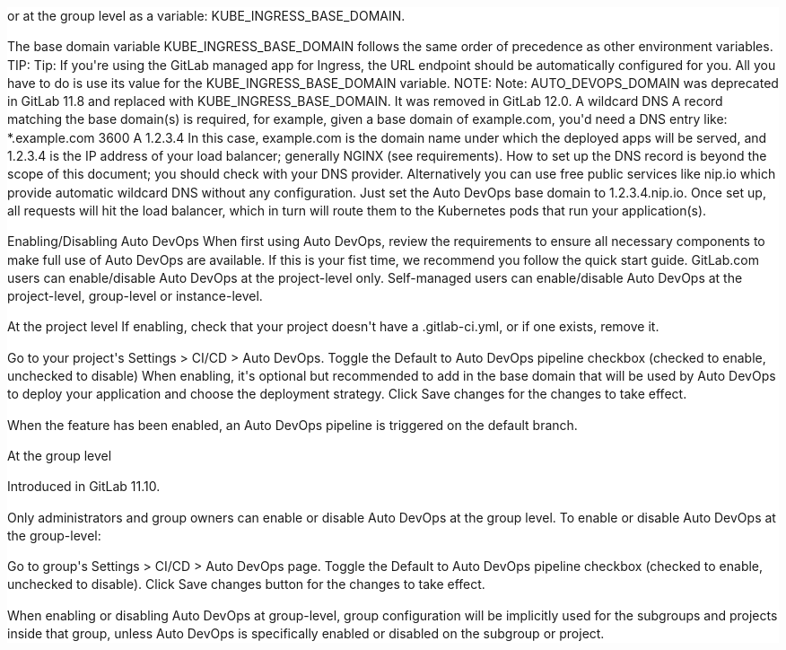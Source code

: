 or at the group level as a variable: KUBE_INGRESS_BASE_DOMAIN.

The base domain variable KUBE_INGRESS_BASE_DOMAIN follows the same order of precedence
as other environment variables.
TIP: Tip:
If you're using the GitLab managed app for Ingress,
the URL endpoint should be automatically configured for you. All you have to do
is use its value for the KUBE_INGRESS_BASE_DOMAIN variable.
NOTE: Note:
AUTO_DEVOPS_DOMAIN was deprecated in GitLab 11.8
and replaced with KUBE_INGRESS_BASE_DOMAIN. It was removed in
GitLab 12.0.
A wildcard DNS A record matching the base domain(s) is required, for example,
given a base domain of example.com, you'd need a DNS entry like:
*.example.com   3600     A     1.2.3.4
In this case, example.com is the domain name under which the deployed apps will be served,
and 1.2.3.4 is the IP address of your load balancer; generally NGINX
(see requirements). How to set up the DNS record is beyond
the scope of this document; you should check with your DNS provider.
Alternatively you can use free public services like nip.io
which provide automatic wildcard DNS without any configuration. Just set the
Auto DevOps base domain to 1.2.3.4.nip.io.
Once set up, all requests will hit the load balancer, which in turn will route
them to the Kubernetes pods that run your application(s).

Enabling/Disabling Auto DevOps
When first using Auto DevOps, review the requirements to ensure all necessary components to make
full use of Auto DevOps are available. If this is your fist time, we recommend you follow the
quick start guide.
GitLab.com users can enable/disable Auto DevOps at the project-level only. Self-managed users
can enable/disable Auto DevOps at the project-level, group-level or instance-level.

At the project level
If enabling, check that your project doesn't have a .gitlab-ci.yml, or if one exists, remove it.

Go to your project's Settings > CI/CD > Auto DevOps.
Toggle the Default to Auto DevOps pipeline checkbox (checked to enable, unchecked to disable)
When enabling, it's optional but recommended to add in the base domain
that will be used by Auto DevOps to deploy your application
and choose the deployment strategy.
Click Save changes for the changes to take effect.

When the feature has been enabled, an Auto DevOps pipeline is triggered on the default branch.

At the group level

Introduced in GitLab 11.10.

Only administrators and group owners can enable or disable Auto DevOps at the group level.
To enable or disable Auto DevOps at the group-level:

Go to group's Settings > CI/CD > Auto DevOps page.
Toggle the Default to Auto DevOps pipeline checkbox (checked to enable, unchecked to disable).
Click Save changes button for the changes to take effect.

When enabling or disabling Auto DevOps at group-level, group configuration will be implicitly used for
the subgroups and projects inside that group, unless Auto DevOps is specifically enabled or disabled on
the subgroup or project.
